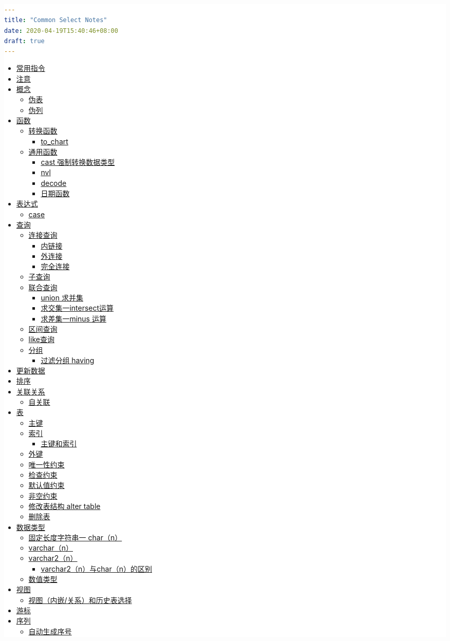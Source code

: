 ```yaml
---
title: "Common Select Notes"
date: 2020-04-19T15:40:46+08:00
draft: true
---
```




* [常用指令](#常用指令)
* [注意](#注意)
* [概念](#概念)
    * [伪表](#伪表)
    * [伪列](#伪列)
* [函数](#函数)
    * [转换函数](#转换函数)
        * [to_chart](#to_chart)
    * [通用函数](#通用函数)
        * [cast 强制转换数据类型](#cast-强制转换数据类型)
        * [nvl](#nvl)
        * [decode](#decode)
        * [日期函数](#日期函数)
* [表达式](#表达式)
    * [case](#case)
* [查询](#查询)
    * [连接查询](#连接查询)
        * [内链接](#内链接)
        * [外连接](#外连接)
        * [完全连接](#完全连接)
    * [子查询](#子查询)
    * [联合查询](#联合查询)
        * [union 求并集](#union-求并集)
        * [求交集一intersect运算](#求交集一intersect运算)
        * [求差集一minus 运算](#求差集一minus-运算)
    * [区间查询](#区间查询)
    * [like查询](#like查询)
    * [分组](#分组)
        * [过滤分组 having](#过滤分组-having)
* [更新数据](#更新数据)
* [排序](#排序)
* [关联关系](#关联关系)
    * [自关联](#自关联)
* [表](#表)
    * [主键](#主键)
    * [索引](#索引)
        * [主键和索引](#主键和索引)
    * [外键](#外键)
    * [唯一性约束](#唯一性约束)
    * [检查约束](#检查约束)
    * [默认值约束](#默认值约束)
    * [非空约束](#非空约束)
    * [修改表结构 alter table](#修改表结构-alter-table)
    * [删除表](#删除表)
* [数据类型](#数据类型)
    * [固定长度字符串一 char（n）](#固定长度字符串一-charn)
    * [varchar（n）](#varcharn)
    * [varchar2（n）](#varchar2n)
        * [varchar2（n）与char（n）的区别](#varchar2n与charn的区别)
    * [数值类型](#数值类型)
* [视图](#视图)
    * [视图（内嵌/关系）和历史表选择](#视图内嵌关系和历史表选择)
* [游标](#游标)
* [序列](#序列)
    * [自动生成序号](#自动生成序号)